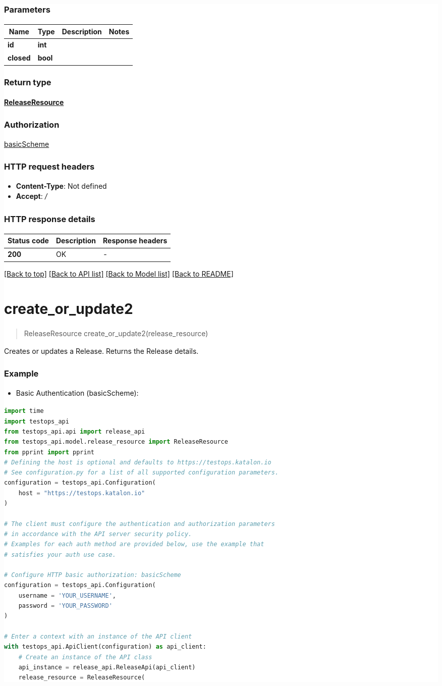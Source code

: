 ### Parameters

Name | Type | Description  | Notes
------------- | ------------- | ------------- | -------------
 **id** | **int**|  |
 **closed** | **bool**|  |

### Return type

[**ReleaseResource**](ReleaseResource.md)

### Authorization

[basicScheme](../README.md#basicScheme)

### HTTP request headers

 - **Content-Type**: Not defined
 - **Accept**: */*

### HTTP response details
| Status code | Description | Response headers |
|-------------|-------------|------------------|
**200** | OK |  -  |

[[Back to top]](#) [[Back to API list]](../README.md#documentation-for-api-endpoints) [[Back to Model list]](../README.md#documentation-for-models) [[Back to README]](../README.md)

# **create_or_update2**
> ReleaseResource create_or_update2(release_resource)

Creates or updates a Release. Returns the Release details.

### Example

* Basic Authentication (basicScheme):
```python
import time
import testops_api
from testops_api.api import release_api
from testops_api.model.release_resource import ReleaseResource
from pprint import pprint
# Defining the host is optional and defaults to https://testops.katalon.io
# See configuration.py for a list of all supported configuration parameters.
configuration = testops_api.Configuration(
    host = "https://testops.katalon.io"
)

# The client must configure the authentication and authorization parameters
# in accordance with the API server security policy.
# Examples for each auth method are provided below, use the example that
# satisfies your auth use case.

# Configure HTTP basic authorization: basicScheme
configuration = testops_api.Configuration(
    username = 'YOUR_USERNAME',
    password = 'YOUR_PASSWORD'
)

# Enter a context with an instance of the API client
with testops_api.ApiClient(configuration) as api_client:
    # Create an instance of the API class
    api_instance = release_api.ReleaseApi(api_client)
    release_resource = ReleaseResource(
```